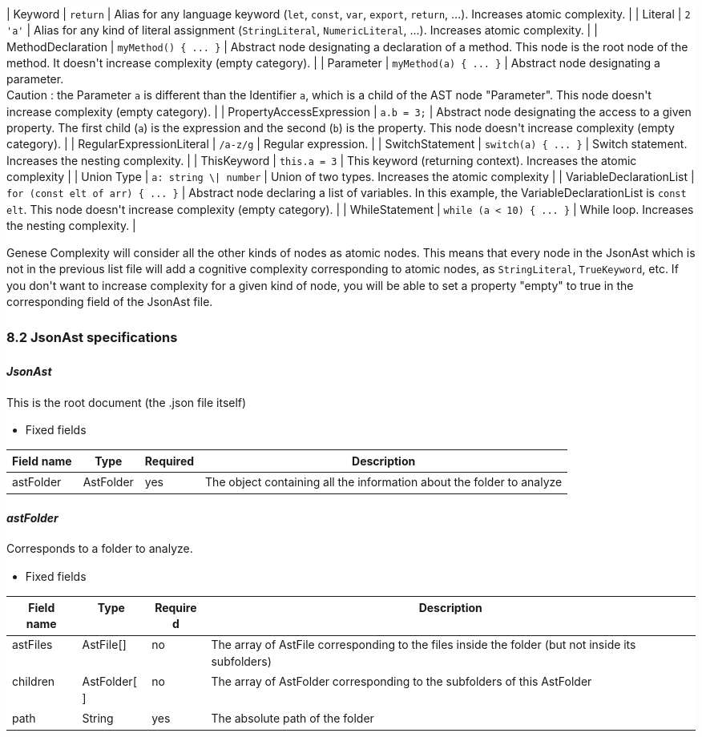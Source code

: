| Keyword | `return` | Alias for any language keyword (`let`, `const`, `var`, `export`, `return`, ...). Increases atomic complexity. |
| Literal | `2` <br/> `'a'` | Alias for any kind of literal assignment (`StringLiteral`, `NumericLiteral`, ...). Increases atomic complexity. |
| MethodDeclaration | `myMethod() { ... }` | Abstract node designating a declaration of a method. This node is the root node of the method. It doesn't increase complexity (empty category). |
| Parameter | `myMethod(a) { ... }` | Abstract node designating a parameter. <br/>Caution : the Parameter `a` is different than the Identifier `a`, which is a child of the AST node "Parameter". This node doesn't increase complexity (empty category). |
| PropertyAccessExpression | `a.b = 3;` | Abstract node designating the access to a given property. The first child (`a`) is the expression and the second (`b`) is the property. This node doesn't increase complexity (empty category). |
| RegularExpressionLiteral | `/a-z/g` | Regular expression. |
| SwitchStatement | `switch(a) { ... }` | Switch statement. Increases the nesting complexity. |
| ThisKeyword | `this.a = 3` | This keyword (returning context). Increases the atomic complexity |
| Union Type | `a: string \| number` | Union of two types. Increases the atomic complexity |
| VariableDeclarationList | `for (const elt of arr) { ... }` | Abstract node declaring a list of variables. In this example, the VariableDeclarationList is `const elt`. This node doesn't increase complexity (empty category). |
| WhileStatement | `while (a < 10) { ... }` | While loop. Increases the nesting complexity. |


Genese Complexity will consider all the other kinds of nodes as atomic nodes. This means that every node in the JsonAst which is not in the previous list file will add a cognitive complexity corresponding to atomic nodes, as `StringLiteral`, `TrueKeyword`, etc. If you don't want to increase complexity for a given kind of node, you will be able to set a property "empty" to true in the corresponding field of the JsonAst file.


### 8.2 JsonAst specifications


#### ***JsonAst***

This is the root document (the .json file itself)

- Fixed fields

| Field name | Type | Required | Description |
| ---------- | ---- | -------- | ----------- |
| astFolder  | AstFolder | yes | The object containing all the information about the folder to analyze |



#### ***astFolder***

Corresponds to a folder to analyze.

- Fixed fields

| Field name | Type | Required | Description |
| ---------- | ---- | -------- | ----------- |
| astFiles  | AstFile[] | no | The array of AstFile corresponding to the files inside the folder (but not inside its subfolders) |
| children | AstFolder[] | no | The array of AstFolder corresponding to the subfolders of this AstFolder |
| path | String | yes | The absolute path of the folder |
